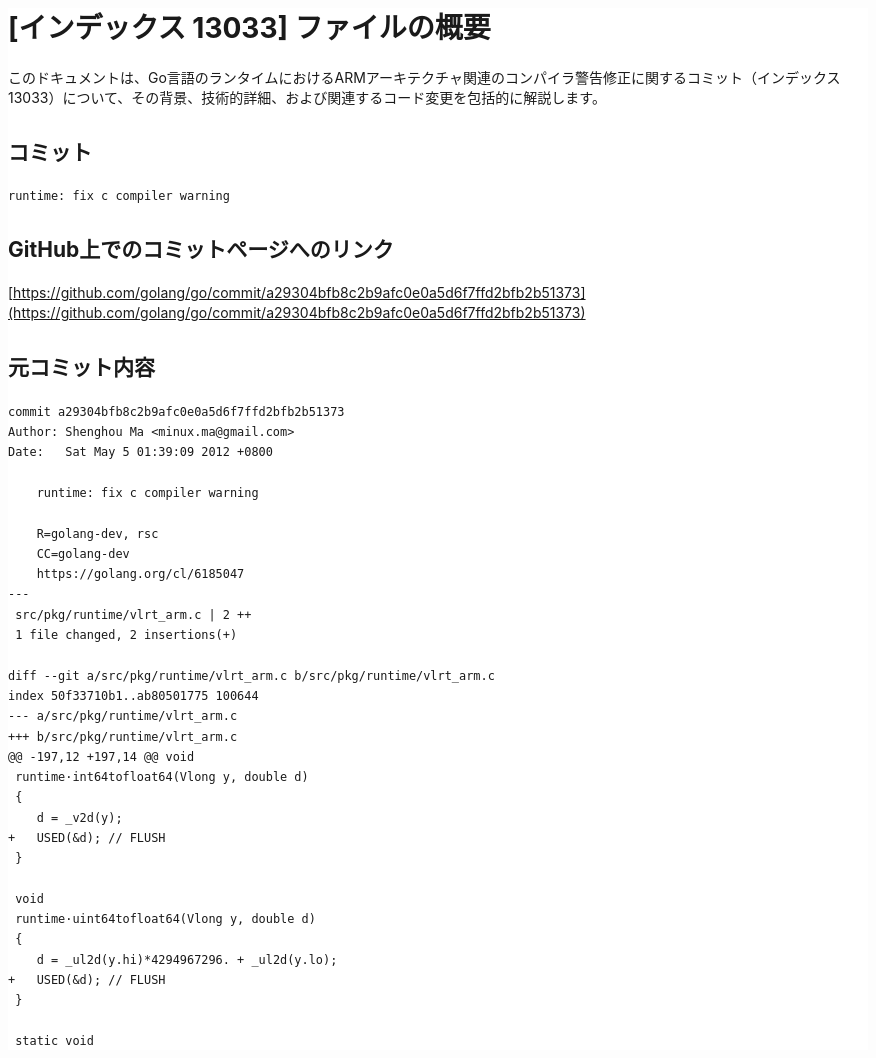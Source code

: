 # [インデックス 13033] ファイルの概要

このドキュメントは、Go言語のランタイムにおけるARMアーキテクチャ関連のコンパイラ警告修正に関するコミット（インデックス13033）について、その背景、技術的詳細、および関連するコード変更を包括的に解説します。

## コミット

`runtime: fix c compiler warning`

## GitHub上でのコミットページへのリンク

[https://github.com/golang/go/commit/a29304bfb8c2b9afc0e0a5d6f7ffd2bfb2b51373](https://github.com/golang/go/commit/a29304bfb8c2b9afc0e0a5d6f7ffd2bfb2b51373)

## 元コミット内容

```
commit a29304bfb8c2b9afc0e0a5d6f7ffd2bfb2b51373
Author: Shenghou Ma <minux.ma@gmail.com>
Date:   Sat May 5 01:39:09 2012 +0800

    runtime: fix c compiler warning
    
    R=golang-dev, rsc
    CC=golang-dev
    https://golang.org/cl/6185047
---
 src/pkg/runtime/vlrt_arm.c | 2 ++
 1 file changed, 2 insertions(+)

diff --git a/src/pkg/runtime/vlrt_arm.c b/src/pkg/runtime/vlrt_arm.c
index 50f33710b1..ab80501775 100644
--- a/src/pkg/runtime/vlrt_arm.c
+++ b/src/pkg/runtime/vlrt_arm.c
@@ -197,12 +197,14 @@ void
 runtime·int64tofloat64(Vlong y, double d)
 {
 	d = _v2d(y);
+	USED(&d); // FLUSH
 }
 
 void
 runtime·uint64tofloat64(Vlong y, double d)
 {
 	d = _ul2d(y.hi)*4294967296. + _ul2d(y.lo);
+	USED(&d); // FLUSH
 }
 
 static void
```
